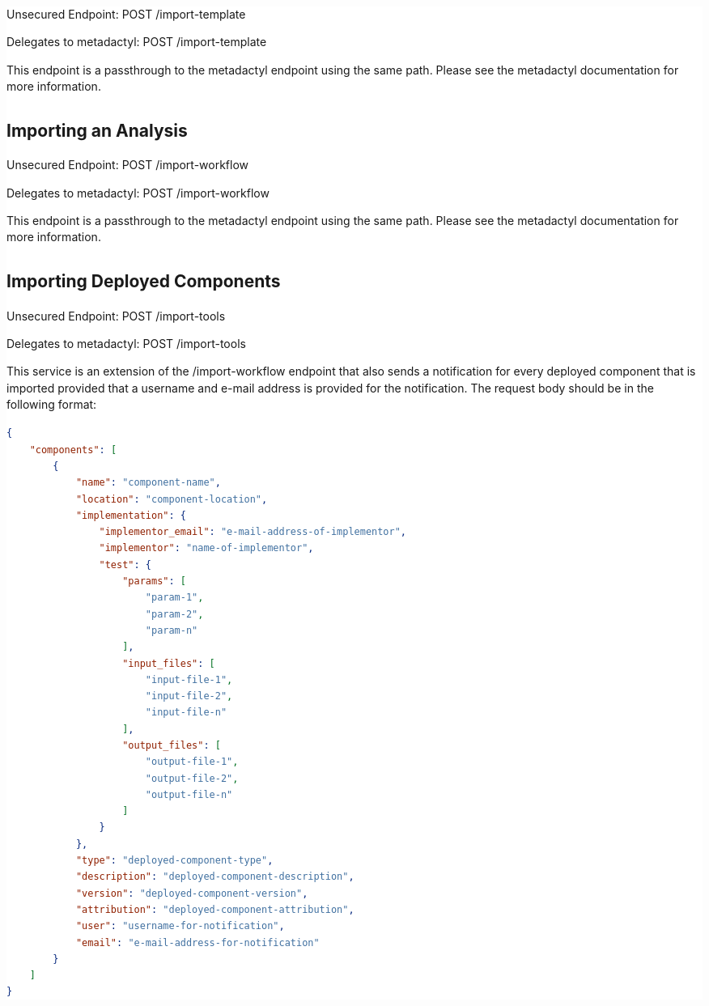 Unsecured Endpoint: POST /import-template

Delegates to metadactyl: POST /import-template

This endpoint is a passthrough to the metadactyl endpoint using the same
path. Please see the metadactyl documentation for more information.

## Importing an Analysis

Unsecured Endpoint: POST /import-workflow

Delegates to metadactyl: POST /import-workflow

This endpoint is a passthrough to the metadactyl endpoint using the same
path. Please see the metadactyl documentation for more information.

## Importing Deployed Components

Unsecured Endpoint: POST /import-tools

Delegates to metadactyl: POST /import-tools

This service is an extension of the /import-workflow endpoint that also sends a
notification for every deployed component that is imported provided that a
username and e-mail address is provided for the notification. The request body
should be in the following format:

```json
{
    "components": [
        {
            "name": "component-name",
            "location": "component-location",
            "implementation": {
                "implementor_email": "e-mail-address-of-implementor",
                "implementor": "name-of-implementor",
                "test": {
                    "params": [
                        "param-1",
                        "param-2",
                        "param-n"
                    ],
                    "input_files": [
                        "input-file-1",
                        "input-file-2",
                        "input-file-n"
                    ],
                    "output_files": [
                        "output-file-1",
                        "output-file-2",
                        "output-file-n"
                    ]
                }
            },
            "type": "deployed-component-type",
            "description": "deployed-component-description",
            "version": "deployed-component-version",
            "attribution": "deployed-component-attribution",
            "user": "username-for-notification",
            "email": "e-mail-address-for-notification"
        }
    ]
}
```
